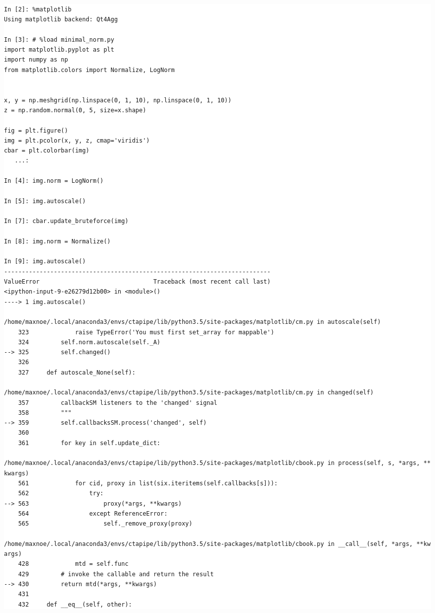 ```
In [2]: %matplotlib
Using matplotlib backend: Qt4Agg

In [3]: # %load minimal_norm.py
import matplotlib.pyplot as plt
import numpy as np
from matplotlib.colors import Normalize, LogNorm


x, y = np.meshgrid(np.linspace(0, 1, 10), np.linspace(0, 1, 10))
z = np.random.normal(0, 5, size=x.shape)

fig = plt.figure()
img = plt.pcolor(x, y, z, cmap='viridis')
cbar = plt.colorbar(img)
   ...: 

In [4]: img.norm = LogNorm()

In [5]: img.autoscale()

In [7]: cbar.update_bruteforce(img)

In [8]: img.norm = Normalize()

In [9]: img.autoscale()
---------------------------------------------------------------------------
ValueError                                Traceback (most recent call last)
<ipython-input-9-e26279d12b00> in <module>()
----> 1 img.autoscale()

/home/maxnoe/.local/anaconda3/envs/ctapipe/lib/python3.5/site-packages/matplotlib/cm.py in autoscale(self)
    323             raise TypeError('You must first set_array for mappable')
    324         self.norm.autoscale(self._A)
--> 325         self.changed()
    326 
    327     def autoscale_None(self):

/home/maxnoe/.local/anaconda3/envs/ctapipe/lib/python3.5/site-packages/matplotlib/cm.py in changed(self)
    357         callbackSM listeners to the 'changed' signal
    358         """
--> 359         self.callbacksSM.process('changed', self)
    360 
    361         for key in self.update_dict:

/home/maxnoe/.local/anaconda3/envs/ctapipe/lib/python3.5/site-packages/matplotlib/cbook.py in process(self, s, *args, **kwargs)
    561             for cid, proxy in list(six.iteritems(self.callbacks[s])):
    562                 try:
--> 563                     proxy(*args, **kwargs)
    564                 except ReferenceError:
    565                     self._remove_proxy(proxy)

/home/maxnoe/.local/anaconda3/envs/ctapipe/lib/python3.5/site-packages/matplotlib/cbook.py in __call__(self, *args, **kwargs)
    428             mtd = self.func
    429         # invoke the callable and return the result
--> 430         return mtd(*args, **kwargs)
    431 
    432     def __eq__(self, other):

```